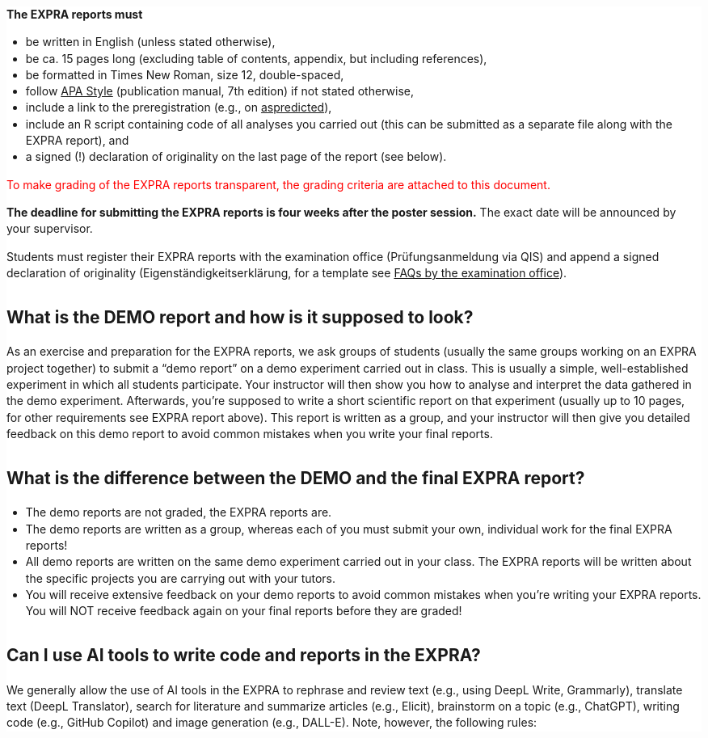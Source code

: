 **The EXPRA reports must**

- be written in English (unless stated otherwise),
- be ca. 15 pages long (excluding table of contents, appendix, but including references),
- be formatted in Times New Roman, size 12, double-spaced,
- follow [APA Style](https://apastyle.apa.org/) (publication manual, 7th edition) if not stated otherwise,
- include a link to the preregistration (e.g., on [aspredicted](https://aspredicted.org/)),
- include an R script containing code of all analyses you carried out (this can be
submitted as a separate file along with the EXPRA report), and
- a signed (!) declaration of originality on the last page of the report (see below).

<font color='red'>To make grading of the EXPRA reports transparent, the grading criteria are attached to this
document.</font>

**The deadline for submitting the EXPRA reports is four weeks after the poster session.**
The exact date will be announced by your supervisor.

Students must register their EXPRA reports with the examination office (Prüfungsanmeldung
via QIS) and append a signed declaration of originality (Eigenständigkeitserklärung, for a
template see [FAQs by the examination office](https://www.uni-frankfurt.de/100361739/BSc_MSc_FAQ___April_2021.pdf?#page=4)).


## What is the DEMO report and how is it supposed to look?
As an exercise and preparation for the EXPRA reports, we ask groups of students (usually the
same groups working on an EXPRA project together) to submit a “demo report” on a demo
experiment carried out in class. This is usually a simple, well-established experiment in which
all students participate. Your instructor will then show you how to analyse and interpret the
data gathered in the demo experiment. Afterwards, you’re supposed to write a short scientific
report on that experiment (usually up to 10 pages, for other requirements see EXPRA report
above). This report is written as a group, and your instructor will then give you detailed
feedback on this demo report to avoid common mistakes when you write your final reports.


## What is the difference between the DEMO and the final EXPRA report?
- The demo reports are not graded, the EXPRA reports are.
- The demo reports are written as a group, whereas each of you must submit your own,
individual work for the final EXPRA reports!
- All demo reports are written on the same demo experiment carried out in your class.
The EXPRA reports will be written about the specific projects you are carrying out with
your tutors.
- You will receive extensive feedback on your demo reports to avoid common mistakes
when you’re writing your EXPRA reports. You will NOT receive feedback again on your
final reports before they are graded!


## Can I use AI tools to write code and reports in the EXPRA?
We generally allow the use of AI tools in the EXPRA to rephrase and review text (e.g., using
DeepL Write, Grammarly), translate text (DeepL Translator), search for literature and
summarize articles (e.g., Elicit), brainstorm on a topic (e.g., ChatGPT), writing code (e.g.,
GitHub Copilot) and image generation (e.g., DALL-E). Note, however, the following rules:
